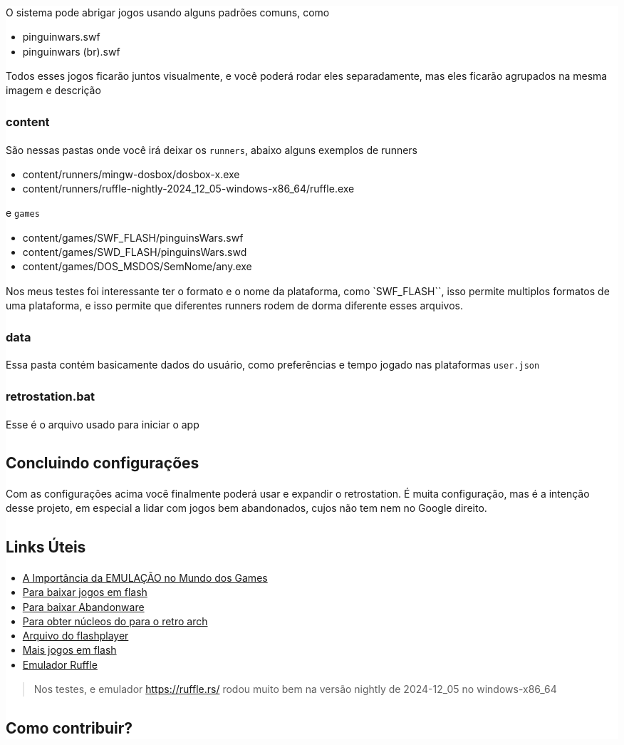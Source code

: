 O sistema pode abrigar jogos usando alguns padrões comuns, como

- pinguinwars.swf
- pinguinwars (br).swf

Todos esses jogos ficarão juntos visualmente, e você poderá rodar eles separadamente, mas eles ficarão agrupados na mesma imagem e descrição

### content

São nessas pastas onde você irá deixar os `runners`, abaixo alguns exemplos de runners

- content/runners/mingw-dosbox/dosbox-x.exe
- content/runners/ruffle-nightly-2024_12_05-windows-x86_64/ruffle.exe

e `games`

- content/games/SWF_FLASH/pinguinsWars.swf
- content/games/SWD_FLASH/pinguinsWars.swd
- content/games/DOS_MSDOS/SemNome/any.exe

Nos meus testes foi interessante ter o formato e o nome da plataforma, como `SWF_FLASH``, isso permite multiplos formatos de uma plataforma, e isso permite que diferentes runners rodem de dorma diferente esses arquivos.

### data

Essa pasta contém basicamente dados do usuário, como preferências e tempo jogado nas plataformas `user.json`

### retrostation.bat

Esse é o arquivo usado para iniciar o app

## Concluindo configurações

Com as configurações acima você finalmente poderá usar e expandir o retrostation. É muita configuração, mas é a intenção desse projeto, em especial a lidar com jogos bem abandonados, cujos não tem nem no Google direito.

## Links Úteis

- [A Importância da EMULAÇÃO no Mundo dos Games](https://www.youtube.com/watch?v=XUDbvaZBX9w)
- [Para baixar jogos em flash](https://archive.org/details/450jogos-bestgames)
- [Para baixar Abandonware](https://www.myabandonware.com)
- [Para obter núcleos do para o retro arch](https://buildbot.libretro.com/nightly/windows/x86_64/latest/)
- [Arquivo do flashplayer](https://flashpointarchive.org/)
- [Mais jogos em flash](https://archive.org/details/softwarelibrary_flash_games)
- [Emulador Ruffle](https://ruffle.rs/)

> Nos testes, e emulador https://ruffle.rs/ rodou muito bem na versão nightly de 2024-12_05 no windows-x86_64

## Como contribuir?
